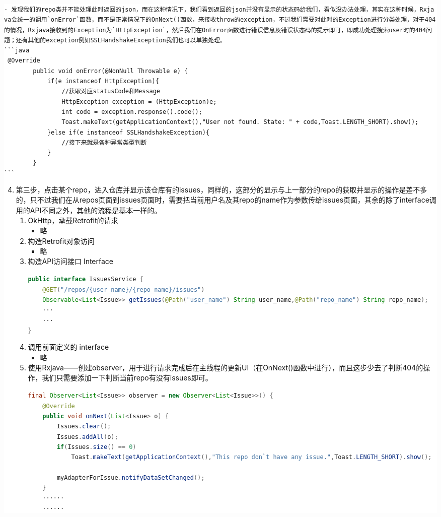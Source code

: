     - 发现我们的repo类并不能处理此时返回的json，而在这种情况下，我们看到返回的json并没有显示的状态码给我们，看似没办法处理，其实在这种时候，Rxjava会统一的调用`onError`函数，而不是正常情况下的OnNext()函数，来接收throw的exception，不过我们需要对此时的Exception进行分类处理，对于404的情况，Rxjava接收到的Exception为`HttpException`，然后我们在OnError函数进行错误信息及错误状态码的提示即可，即成功处理搜索user时的404问题；还有其他的exception例如SSLHandshakeException我们也可以单独处理。
    ```java
     @Override
            public void onError(@NonNull Throwable e) {
                if(e instanceof HttpException){
                    //获取对应statusCode和Message
                    HttpException exception = (HttpException)e;
                    int code = exception.response().code();
                    Toast.makeText(getApplicationContext(),"User not found. State: " + code,Toast.LENGTH_SHORT).show();
                }else if(e instanceof SSLHandshakeException){
                    //接下来就是各种异常类型判断
                }
            }
    ```
4. 第三步，点击某个repo，进入仓库并显示该仓库有的issues，同样的，这部分的显示与上一部分的repo的获取并显示的操作是差不多的，只不过我们在从repos页面到issues页面时，需要把当前用户名及其repo的name作为参数传给issues页面，其余的除了interface调用的API不同之外，其他的流程是基本一样的。
    1. OkHttp，承载Retrofit的请求
        - 略
    2. 构造Retrofit对象访问
       - 略
    3. 构造API访问接口 Interface
        ```java
        public interface IssuesService {
            @GET("/repos/{user_name}/{repo_name}/issues")
            Observable<List<Issue>> getIssues(@Path("user_name") String user_name,@Path("repo_name") String repo_name);
            ···
            ···
        }
        ```
    4. 调用前面定义的 interface
       - 略
    5. 使用Rxjava——创建observer，用于进行请求完成后在主线程的更新UI（在OnNext()函数中进行），而且这步少去了判断404的操作，我们只需要添加一下判断当前repo有没有issues即可。
        ```java
        final Observer<List<Issue>> observer = new Observer<List<Issue>>() {
            @Override
            public void onNext(List<Issue> o) {
                Issues.clear();
                Issues.addAll(o);
                if(Issues.size() == 0)
                    Toast.makeText(getApplicationContext(),"This repo don`t have any issue.",Toast.LENGTH_SHORT).show();

                myAdapterForIssue.notifyDataSetChanged();
            }
            ······
            ······
        ```
